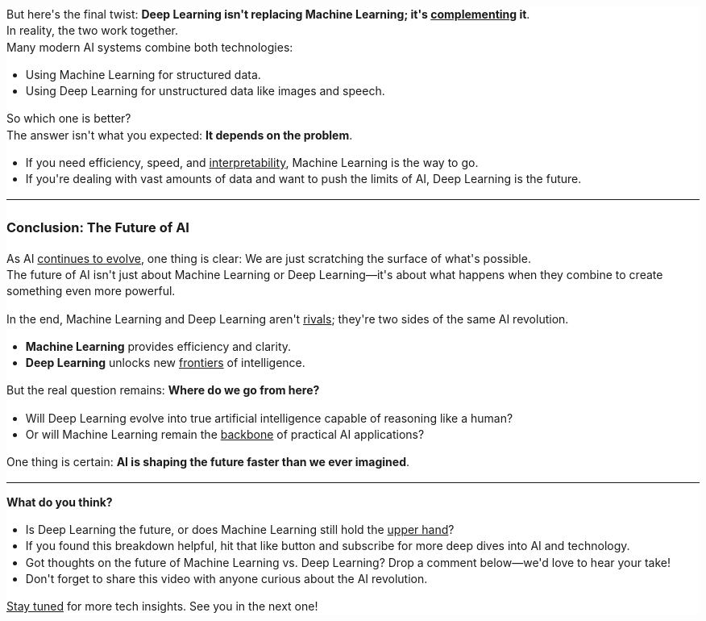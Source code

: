 But here's the final twist: **Deep Learning isn't replacing Machine Learning; it's [complementing](https://cn.bing.com/dict/search?q=complementing&qs=n&form=Z9LH5&sp=-1&lq=0&pq=complementing&sc=3-13&sk=&cvid=FF42459D34674761BE830A5C6FD4B48D&ghsh=0&ghacc=0&ghpl=) it**.  
In reality, the two work together.  
Many modern AI systems combine both technologies:  
- Using Machine Learning for structured data.  
- Using Deep Learning for unstructured data like images and speech.  

So which one is better?  
The answer isn't what you expected: **It depends on the problem**.  
- If you need efficiency, speed, and [interpretability](https://cn.bing.com/dict/search?q=interpretability&qs=n&form=Z9LH5&sp=-1&lq=0&pq=interpretability&sc=1-16&sk=&cvid=0A2EEB936527455FBBE80A8932714C8F&ghsh=0&ghacc=0&ghpl=), Machine Learning is the way to go.  
- If you're dealing with vast amounts of data and want to push the limits of AI, Deep Learning is the future.  

---

### Conclusion: The Future of AI  
As AI [continues to evolve](https://yuanbao.tencent.com/bot/app/share/chat/DgXI9Vk8AKLM), one thing is clear: We are just scratching the surface of what's possible.  
The future of AI isn't just about Machine Learning or Deep Learning—it's about what happens when they combine to create something even more powerful.  

In the end, Machine Learning and Deep Learning aren't [rivals](https://cn.bing.com/dict/search?q=rivals&qs=n&form=Z9LH5&sp=-1&lq=0&pq=rivals&sc=4-6&sk=&cvid=A6DE08CE6A124F0781A5E1AC320E6EC7&ghsh=0&ghacc=0&ghpl=); they're two sides of the same AI revolution.  
- **Machine Learning** provides efficiency and clarity.  
- **Deep Learning** unlocks new [frontiers](https://cn.bing.com/dict/search?q=frontiers&qs=n&form=Z9LH5&sp=-1&lq=0&pq=frontiers&sc=8-9&sk=&cvid=5D2367F3E25B4BA780ADFE5BD8D6825B&ghsh=0&ghacc=0&ghpl=) of intelligence.  

But the real question remains: **Where do we go from here?**  
- Will Deep Learning evolve into true artificial intelligence capable of reasoning like a human?  
- Or will Machine Learning remain the [backbone](https://cn.bing.com/dict/search?q=backbone&qs=n&form=Z9LH5&sp=-1&lq=0&pq=backbone&sc=8-8&sk=&cvid=A9E1ADEE3C1247ADABA4913A6C1A3AA7&ghsh=0&ghacc=0&ghpl=) of practical AI applications?  

One thing is certain: **AI is shaping the future faster than we ever imagined**.  

---

**What do you think?**  
- Is Deep Learning the future, or does Machine Learning still hold the [upper hand](https://yuanbao.tencent.com/bot/app/share/chat/6qRJ1z4BfEEh)?  
- If you found this breakdown helpful, hit that like button and subscribe for more deep dives into AI and technology.  
- Got thoughts on the future of Machine Learning vs. Deep Learning? Drop a comment below—we'd love to hear your take!  
- Don't forget to share this video with anyone curious about the AI revolution.  

[Stay tuned](https://yuanbao.tencent.com/bot/app/share/chat/tb3HlkyaI6jN) for more tech insights. See you in the next one!  